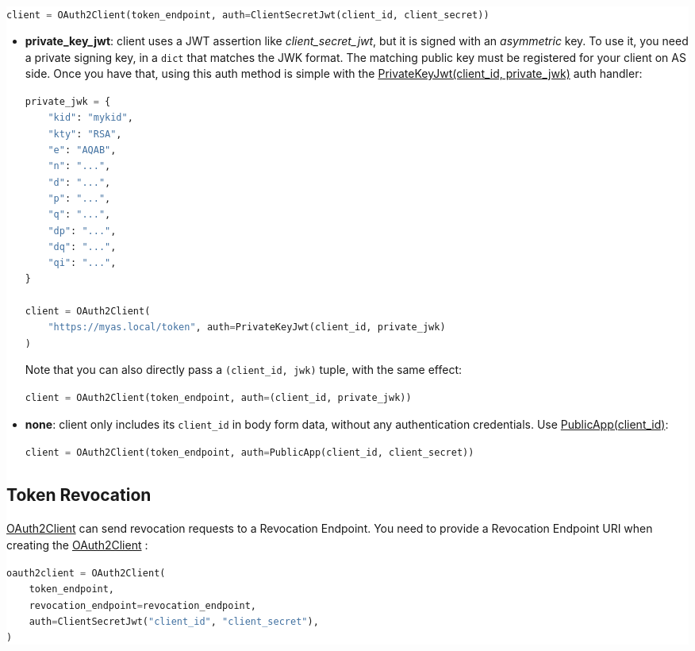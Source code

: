   ```python
  client = OAuth2Client(token_endpoint, auth=ClientSecretJwt(client_id, client_secret))
  ```

- **private_key_jwt**: client uses a JWT assertion like _client_secret_jwt_, but it is signed with an _asymmetric_ key.
  To use it, you need a private signing key, in a `dict` that matches the JWK format. The matching public key must be
  registered for your client on AS side. Once you have that, using this auth method is simple with the
  [PrivateKeyJwt(client_id, private_jwk)](https://guillp.github.io/requests_oauth2client/api/#requests_oauth2client.client_authentication.PrivateKeyJwt)
  auth handler:

  ```python
  private_jwk = {
      "kid": "mykid",
      "kty": "RSA",
      "e": "AQAB",
      "n": "...",
      "d": "...",
      "p": "...",
      "q": "...",
      "dp": "...",
      "dq": "...",
      "qi": "...",
  }

  client = OAuth2Client(
      "https://myas.local/token", auth=PrivateKeyJwt(client_id, private_jwk)
  )
  ```

  Note that you can also directly pass a `(client_id, jwk)` tuple, with the same effect:

  ```python
  client = OAuth2Client(token_endpoint, auth=(client_id, private_jwk))
  ```

- **none**: client only includes its `client_id` in body form data, without any authentication credentials. Use
  [PublicApp(client_id)](https://guillp.github.io/requests_oauth2client/api/#requests_oauth2client.client_authentication.PublicApp):

  ```python
  client = OAuth2Client(token_endpoint, auth=PublicApp(client_id, client_secret))
  ```

## Token Revocation

[OAuth2Client] can send revocation requests to a Revocation Endpoint. You need to provide a Revocation Endpoint URI when
creating the [OAuth2Client] :

```python
oauth2client = OAuth2Client(
    token_endpoint,
    revocation_endpoint=revocation_endpoint,
    auth=ClientSecretJwt("client_id", "client_secret"),
)
```


[apiclient]: https://guillp.github.io/requests_oauth2client/api/#requests_oauth2client.api_client.ApiClient
[authorizationrequest]: https://guillp.github.io/requests_oauth2client/api/#requests_oauth2client.authorization_request.AuthorizationRequest
[bearerauth]: https://guillp.github.io/requests_oauth2client/api/#requests_oauth2client.auth.BearerAuth
[bearertoken]: https://guillp.github.io/requests_oauth2client/api/#requests_oauth2client.tokens.BearerToken
[oauth2client]: https://guillp.github.io/requests_oauth2client/api/#requests_oauth2client.client.OAuth2Client
[requests]: https://docs.python-requests.org/en/master/
[requests.session]: https://docs.python-requests.org/en/master/api/#request-sessions